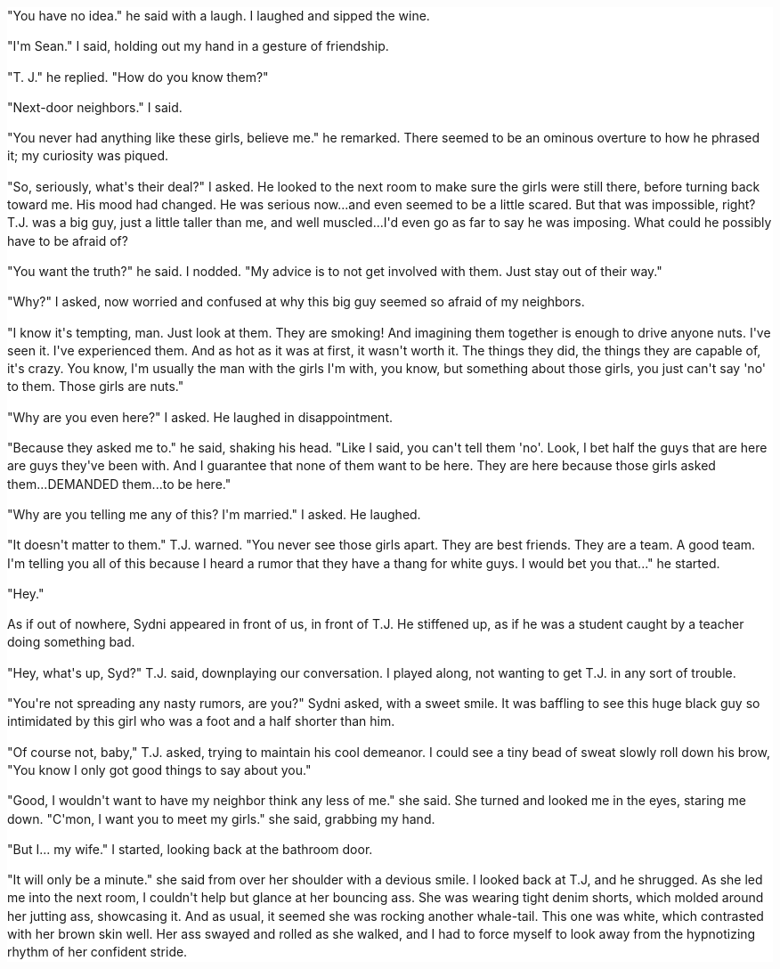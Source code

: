 "You have no idea." he said with a laugh. I laughed and sipped the wine. 

"I'm Sean." I said, holding out my hand in a gesture of friendship. 

"T. J." he replied. "How do you know them?" 

"Next-door neighbors." I said. 

"You never had anything like these girls, believe me." he remarked. There seemed to be an ominous overture to how he phrased it; my curiosity was piqued. 

"So, seriously, what's their deal?" I asked. He looked to the next room to make sure the girls were still there, before turning back toward me. His mood had changed. He was serious now...and even seemed to be a little scared. But that was impossible, right? T.J. was a big guy, just a little taller than me, and well muscled...I'd even go as far to say he was imposing. What could he possibly have to be afraid of? 

"You want the truth?" he said. I nodded. "My advice is to not get involved with them. Just stay out of their way." 

"Why?" I asked, now worried and confused at why this big guy seemed so afraid of my neighbors. 

"I know it's tempting, man. Just look at them. They are smoking! And imagining them together is enough to drive anyone nuts. I've seen it. I've experienced them. And as hot as it was at first, it wasn't worth it. The things they did, the things they are capable of, it's crazy. You know, I'm usually the man with the girls I'm with, you know, but something about those girls, you just can't say 'no' to them. Those girls are nuts." 

"Why are you even here?" I asked. He laughed in disappointment. 

"Because they asked me to." he said, shaking his head. "Like I said, you can't tell them 'no'. Look, I bet half the guys that are here are guys they've been with. And I guarantee that none of them want to be here. They are here because those girls asked them...DEMANDED them...to be here." 

"Why are you telling me any of this? I'm married." I asked. He laughed. 

"It doesn't matter to them." T.J. warned. "You never see those girls apart. They are best friends. They are a team. A good team. I'm telling you all of this because I heard a rumor that they have a thang for white guys. I would bet you that..." he started. 

"Hey." 

As if out of nowhere, Sydni appeared in front of us, in front of T.J. He stiffened up, as if he was a student caught by a teacher doing something bad. 

"Hey, what's up, Syd?" T.J. said, downplaying our conversation. I played along, not wanting to get T.J. in any sort of trouble. 

"You're not spreading any nasty rumors, are you?" Sydni asked, with a sweet smile. It was baffling to see this huge black guy so intimidated by this girl who was a foot and a half shorter than him. 

"Of course not, baby," T.J. asked, trying to maintain his cool demeanor. I could see a tiny bead of sweat slowly roll down his brow, "You know I only got good things to say about you." 

"Good, I wouldn't want to have my neighbor think any less of me." she said. She turned and looked me in the eyes, staring me down. "C'mon, I want you to meet my girls." she said, grabbing my hand. 

"But I... my wife." I started, looking back at the bathroom door. 

"It will only be a minute." she said from over her shoulder with a devious smile. I looked back at T.J, and he shrugged. As she led me into the next room, I couldn't help but glance at her bouncing ass. She was wearing tight denim shorts, which molded around her jutting ass, showcasing it. And as usual, it seemed she was rocking another whale-tail. This one was white, which contrasted with her brown skin well. Her ass swayed and rolled as she walked, and I had to force myself to look away from the hypnotizing rhythm of her confident stride. 
